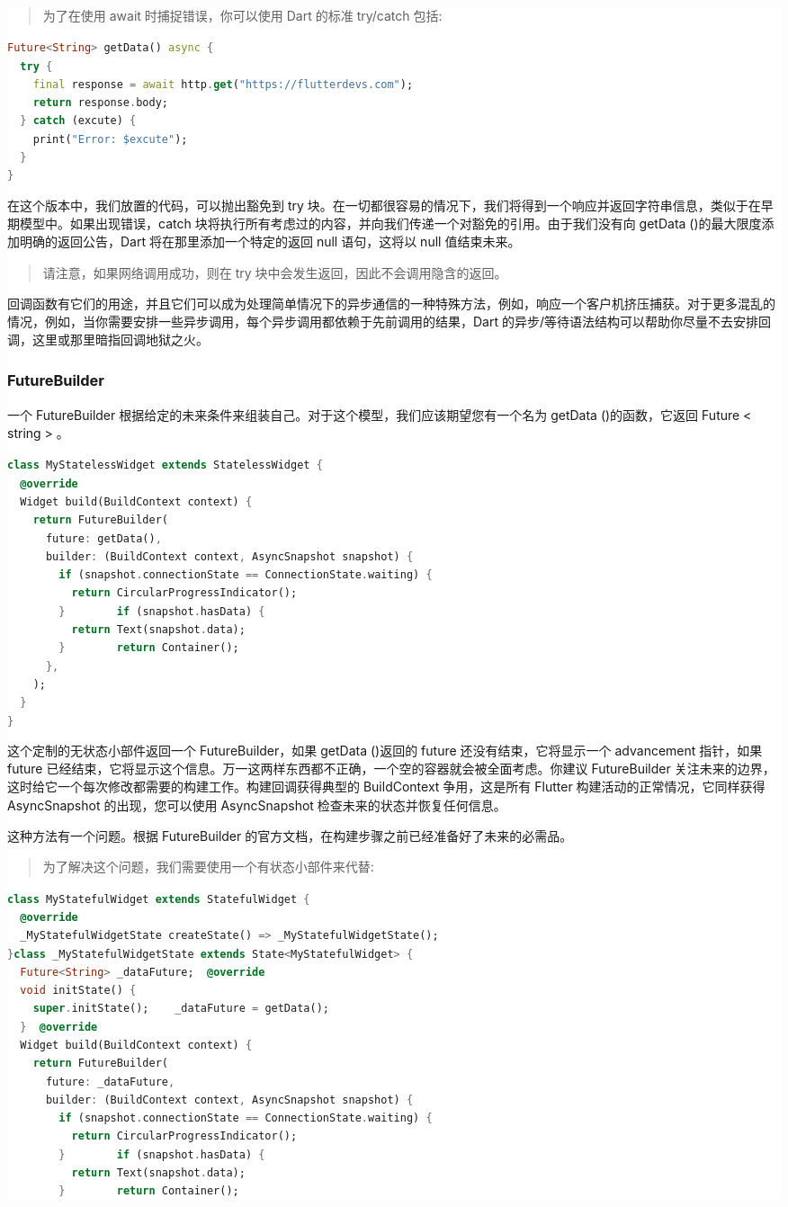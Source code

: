 > 为了在使用 await 时捕捉错误，你可以使用 Dart 的标准 try/catch 包括:

```dart
Future<String> getData() async {
  try {
    final response = await http.get("https://flutterdevs.com");
    return response.body;
  } catch (excute) {
    print("Error: $excute");
  }
}
```

在这个版本中，我们放置的代码，可以抛出豁免到 try 块。在一切都很容易的情况下，我们将得到一个响应并返回字符串信息，类似于在早期模型中。如果出现错误，catch 块将执行所有考虑过的内容，并向我们传递一个对豁免的引用。由于我们没有向 getData ()的最大限度添加明确的返回公告，Dart 将在那里添加一个特定的返回 null 语句，这将以 null 值结束未来。

> 请注意，如果网络调用成功，则在 try 块中会发生返回，因此不会调用隐含的返回。

回调函数有它们的用途，并且它们可以成为处理简单情况下的异步通信的一种特殊方法，例如，响应一个客户机挤压捕获。对于更多混乱的情况，例如，当你需要安排一些异步调用，每个异步调用都依赖于先前调用的结果，Dart 的异步/等待语法结构可以帮助你尽量不去安排回调，这里或那里暗指回调地狱之火。

### FutureBuilder

一个 FutureBuilder 根据给定的未来条件来组装自己。对于这个模型，我们应该期望您有一个名为 getData ()的函数，它返回 Future < string > 。

```dart
class MyStatelessWidget extends StatelessWidget {
  @override
  Widget build(BuildContext context) {
    return FutureBuilder(
      future: getData(),
      builder: (BuildContext context, AsyncSnapshot snapshot) {
        if (snapshot.connectionState == ConnectionState.waiting) {
          return CircularProgressIndicator();
        }        if (snapshot.hasData) {
          return Text(snapshot.data);
        }        return Container();
      },
    );
  }
}
```

这个定制的无状态小部件返回一个 FutureBuilder，如果 getData ()返回的 future 还没有结束，它将显示一个 advancement 指针，如果 future 已经结束，它将显示这个信息。万一这两样东西都不正确，一个空的容器就会被全面考虑。你建议 FutureBuilder 关注未来的边界，这时给它一个每次修改都需要的构建工作。构建回调获得典型的 BuildContext 争用，这是所有 Flutter 构建活动的正常情况，它同样获得 AsyncSnapshot 的出现，您可以使用 AsyncSnapshot 检查未来的状态并恢复任何信息。

这种方法有一个问题。根据 FutureBuilder 的官方文档，在构建步骤之前已经准备好了未来的必需品。

> 为了解决这个问题，我们需要使用一个有状态小部件来代替:

```dart
class MyStatefulWidget extends StatefulWidget {
  @override
  _MyStatefulWidgetState createState() => _MyStatefulWidgetState();
}class _MyStatefulWidgetState extends State<MyStatefulWidget> {
  Future<String> _dataFuture;  @override
  void initState() {
    super.initState();    _dataFuture = getData();
  }  @override
  Widget build(BuildContext context) {
    return FutureBuilder(
      future: _dataFuture,
      builder: (BuildContext context, AsyncSnapshot snapshot) {
        if (snapshot.connectionState == ConnectionState.waiting) {
          return CircularProgressIndicator();
        }        if (snapshot.hasData) {
          return Text(snapshot.data);
        }        return Container();
```